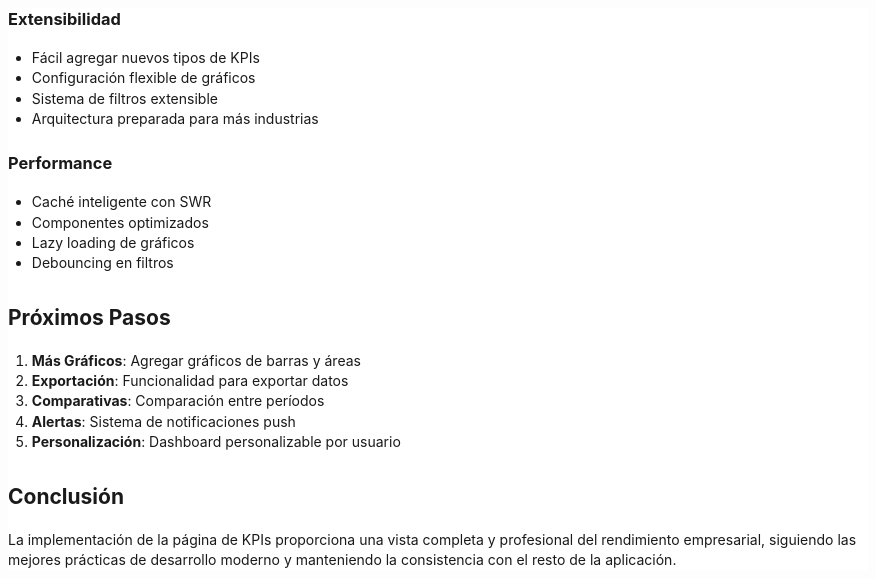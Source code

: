 ### Extensibilidad
- Fácil agregar nuevos tipos de KPIs
- Configuración flexible de gráficos
- Sistema de filtros extensible
- Arquitectura preparada para más industrias

### Performance
- Caché inteligente con SWR
- Componentes optimizados
- Lazy loading de gráficos
- Debouncing en filtros

## Próximos Pasos

1. **Más Gráficos**: Agregar gráficos de barras y áreas
2. **Exportación**: Funcionalidad para exportar datos
3. **Comparativas**: Comparación entre períodos
4. **Alertas**: Sistema de notificaciones push
5. **Personalización**: Dashboard personalizable por usuario

## Conclusión

La implementación de la página de KPIs proporciona una vista completa y profesional del rendimiento empresarial, siguiendo las mejores prácticas de desarrollo moderno y manteniendo la consistencia con el resto de la aplicación. 